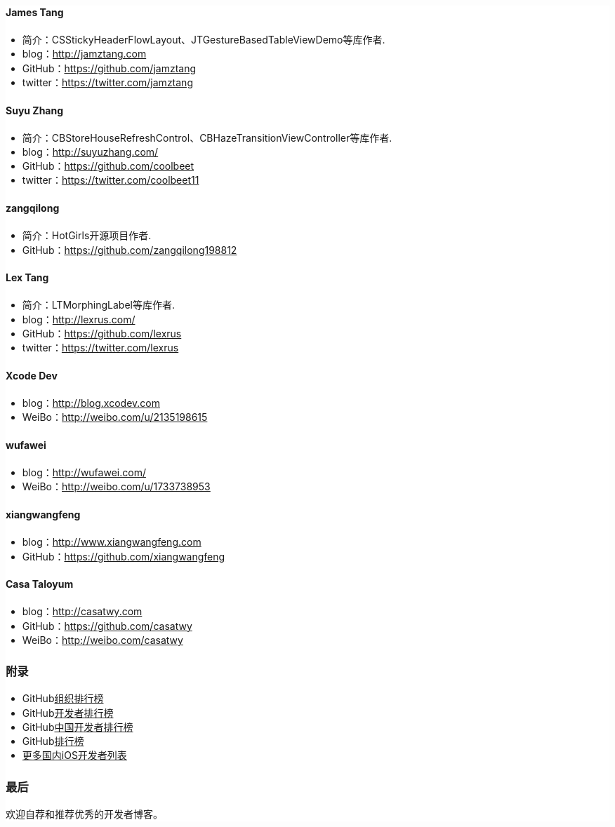 #### James Tang
* 简介：CSStickyHeaderFlowLayout、JTGestureBasedTableViewDemo等库作者.
* blog：http://jamztang.com
* GitHub：https://github.com/jamztang
* twitter：https://twitter.com/jamztang

#### Suyu Zhang
* 简介：CBStoreHouseRefreshControl、CBHazeTransitionViewController等库作者.
* blog：http://suyuzhang.com/
* GitHub：https://github.com/coolbeet
* twitter：https://twitter.com/coolbeet11

#### zangqilong
* 简介：HotGirls开源项目作者.
* GitHub：https://github.com/zangqilong198812

#### Lex Tang
* 简介：LTMorphingLabel等库作者.
* blog：http://lexrus.com/
* GitHub：https://github.com/lexrus
* twitter：https://twitter.com/lexrus

#### Xcode Dev
* blog：http://blog.xcodev.com
* WeiBo：http://weibo.com/u/2135198615

#### wufawei
* blog：http://wufawei.com/
* WeiBo：http://weibo.com/u/1733738953

#### xiangwangfeng
* blog：http://www.xiangwangfeng.com
* GitHub：https://github.com/xiangwangfeng

#### Casa Taloyum
* blog：http://casatwy.com
* GitHub：https://github.com/casatwy
* WeiBo：http://weibo.com/casatwy

### 附录

* GitHub[组织排行榜](http://githubranking.com/organizations)
* GitHub[开发者排行榜](http://githubranking.com/users)
* GitHub[中国开发者排行榜](http://githubrank.com/)
* GitHub[排行榜](http://github-awards.com/)
* [更多国内iOS开发者列表](https://github.com/tangqiaoboy/iOSBlogCN)

### 最后

欢迎自荐和推荐优秀的开发者博客。
